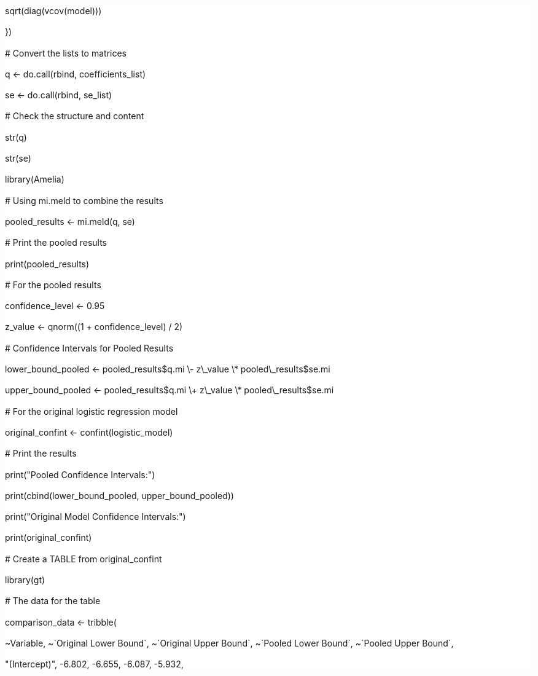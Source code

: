   sqrt(diag(vcov(model)))

})

\# Convert the lists to matrices

q \<- do.call(rbind, coefficients\_list)

se \<- do.call(rbind, se\_list)

\# Check the structure and content

str(q)

str(se)

library(Amelia)

\# Using mi.meld to combine the results

pooled\_results \<- mi.meld(q, se)

\# Print the pooled results

print(pooled\_results)

\# For the pooled results

confidence\_level \<- 0.95

z\_value \<- qnorm((1 \+ confidence\_level) / 2\)

\# Confidence Intervals for Pooled Results

lower\_bound\_pooled \<- pooled\_results$q.mi \- z\_value \* pooled\_results$se.mi

upper\_bound\_pooled \<- pooled\_results$q.mi \+ z\_value \* pooled\_results$se.mi

\# For the original logistic regression model

original\_confint \<- confint(logistic\_model)

\# Print the results

print("Pooled Confidence Intervals:")

print(cbind(lower\_bound\_pooled, upper\_bound\_pooled))

print("Original Model Confidence Intervals:")

print(original\_confint)

\# Create a TABLE from original\_confint

library(gt)

\# The data for the table

comparison\_data \<- tribble(

  \~Variable, \~\`Original Lower Bound\`, \~\`Original Upper Bound\`, \~\`Pooled Lower Bound\`, \~\`Pooled Upper Bound\`,

  "(Intercept)", \-6.802, \-6.655, \-6.087, \-5.932,
